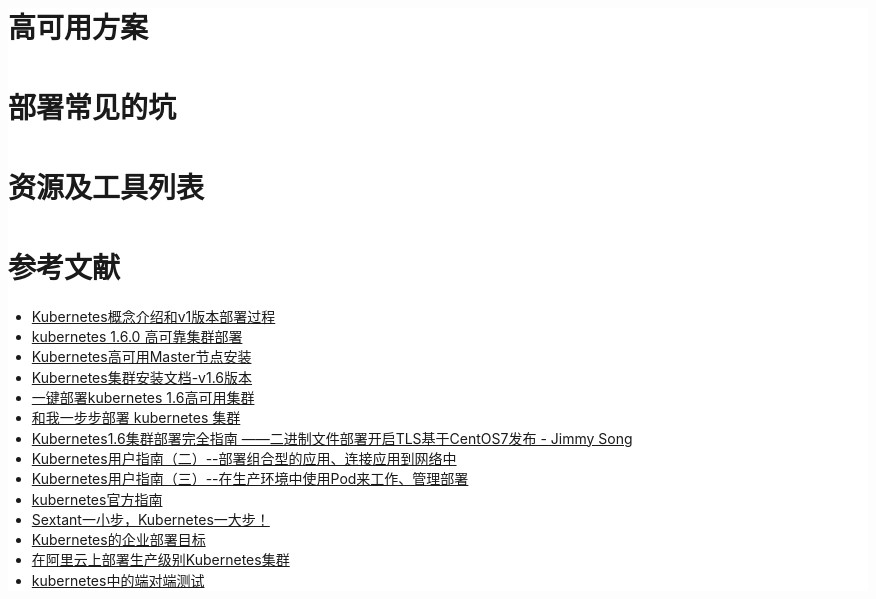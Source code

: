 # 高可用方案
# 部署常见的坑
# 资源及工具列表
# 参考文献
- [ Kubernetes概念介绍和v1版本部署过程](http://blog.csdn.net/qq1010885678/article/details/48719923)
- [kubernetes 1.6.0 高可靠集群部署](https://addops.cn/post/kubernetes-deployment.html)
- [Kubernetes高可用Master节点安装](https://www.kubernetes.org.cn/1865.html)
- [Kubernetes集群安装文档-v1.6版本](https://www.kubernetes.org.cn/1870.html)
- [一键部署kubernetes 1.6高可用集群](https://zhuanlan.zhihu.com/p/26550959)
- [和我一步步部署 kubernetes 集群](https://github.com/opsnull/follow-me-install-kubernetes-cluster)
- [Kubernetes1.6集群部署完全指南 ——二进制文件部署开启TLS基于CentOS7发布 - Jimmy Song](http://rootsongjc.github.io/projects/kubernetes-installation-document/)
- [ Kubernetes用户指南（二）--部署组合型的应用、连接应用到网络中](http://blog.csdn.net/qq1010885678/article/details/49026825)
- [Kubernetes用户指南（三）--在生产环境中使用Pod来工作、管理部署](http://blog.csdn.net/qq1010885678/article/details/49156557)
- [kubernetes官方指南](http://kubernetes.io/docs/)
- [Sextant一小步，Kubernetes一大步！](http://mp.weixin.qq.com/s?src=3&timestamp=1473267136&ver=1&signature=4olKSipUP3ysjTJnJPgkfFH7b*bhsfxVRCTsRoypeKyP6iv-NLO8ZGv7GQv4vYmiLdyoxh1T08sHs03B8EDaqoz8KH6dVw46bsPH9CFWAgZrhDfj3colGXwWoRubIVgAksvVK0QUuC6etjTt-E5qRGkYm5zxwksfridilKqrEr0=)
- [Kubernetes的企业部署目标](http://mp.weixin.qq.com/s?__biz=MzA5OTAyNzQ2OA==&amp;mid=2649693898&amp;idx=1&amp;sn=3c2b6ab8a66381d1ec470e4b781c4fb0&amp;chksm=889321a9bfe4a8bf7c89be683499aca039135100d9cccb12a62ac9045a620c2e05bdead365db&amp;mpshare=1&amp;scene=1&amp;srcid=04260mmcz8dt53rEXQzc0WIQ#rd)
- [在阿里云上部署生产级别Kubernetes集群](http://mp.weixin.qq.com/s?__biz=MzI4MTQyMDAxMA==&amp;mid=2247483667&amp;idx=1&amp;sn=60ed79699044ebf44de85ebf61ad633f&amp;chksm=eba8c896dcdf41808c39ac1f208538b18d9a08afd317df3d5363ffedacf1905ef9dd574c4b31&amp;mpshare=1&amp;scene=1&amp;srcid=0302JP1QlAe6X85d4l4xzqbu#rd)
- [kubernetes中的端对端测试](https://github.com/kubernetes/community/blob/master/contributors/devel/e2e-tests.md)